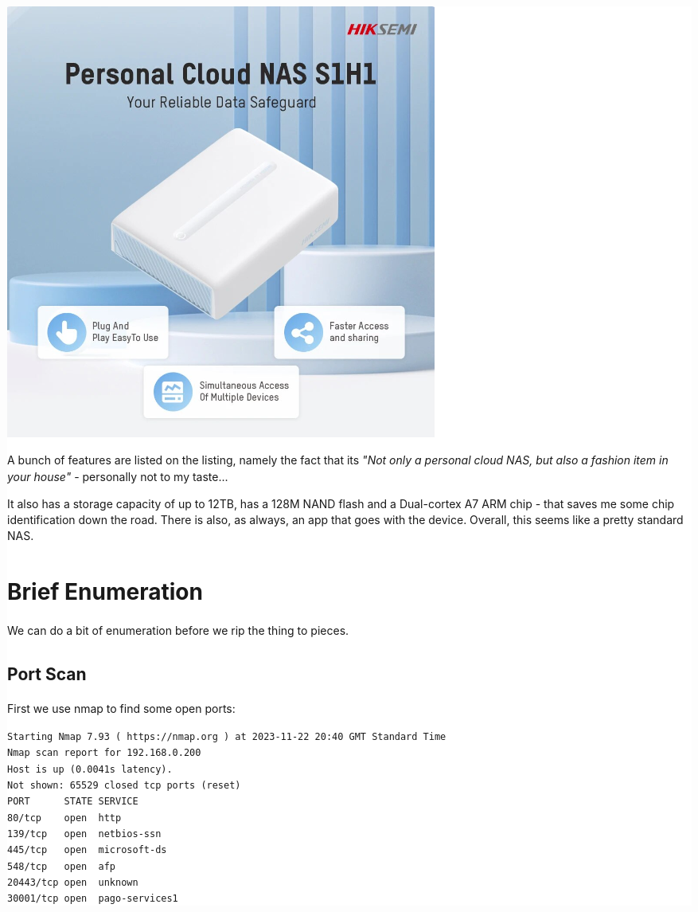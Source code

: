 ![nas.png](/assets/images/aliexpress_nas/nas.png)

A bunch of features are listed on the listing, namely the fact that its *"Not only a personal cloud NAS, but also a fashion item in your house"* - personally not to my taste... 

It also has a storage capacity of up to 12TB, has a 128M NAND flash and a Dual-cortex A7 ARM chip - that saves me some chip identification down the road. There is also, as always, an app that goes with the device. Overall, this seems like a pretty standard NAS.

# Brief Enumeration

We can do a bit of enumeration before we rip the thing to pieces.

## Port Scan

First we use nmap to find some open ports:

```
Starting Nmap 7.93 ( https://nmap.org ) at 2023-11-22 20:40 GMT Standard Time
Nmap scan report for 192.168.0.200
Host is up (0.0041s latency).
Not shown: 65529 closed tcp ports (reset)
PORT      STATE SERVICE
80/tcp    open  http
139/tcp   open  netbios-ssn
445/tcp   open  microsoft-ds
548/tcp   open  afp
20443/tcp open  unknown
30001/tcp open  pago-services1
```
